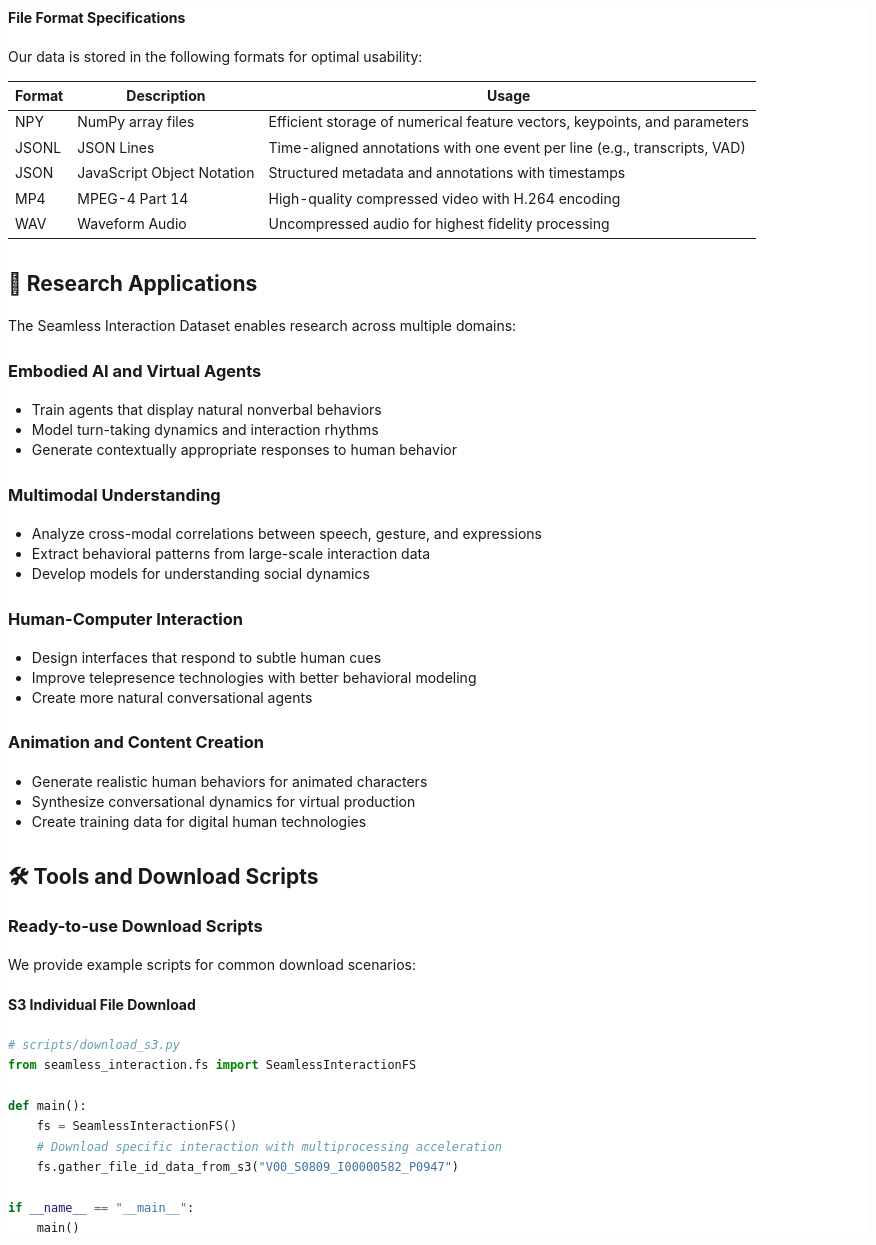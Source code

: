 #### File Format Specifications

Our data is stored in the following formats for optimal usability:

| Format | Description | Usage |
|--------|-------------|-------|
| NPY | NumPy array files | Efficient storage of numerical feature vectors, keypoints, and parameters |
| JSONL | JSON Lines | Time-aligned annotations with one event per line (e.g., transcripts, VAD) |
| JSON | JavaScript Object Notation | Structured metadata and annotations with timestamps |
| MP4 | MPEG-4 Part 14 | High-quality compressed video with H.264 encoding |
| WAV | Waveform Audio | Uncompressed audio for highest fidelity processing |

## 🧪 Research Applications

The Seamless Interaction Dataset enables research across multiple domains:

### Embodied AI and Virtual Agents
- Train agents that display natural nonverbal behaviors
- Model turn-taking dynamics and interaction rhythms
- Generate contextually appropriate responses to human behavior

### Multimodal Understanding
- Analyze cross-modal correlations between speech, gesture, and expressions
- Extract behavioral patterns from large-scale interaction data
- Develop models for understanding social dynamics

### Human-Computer Interaction
- Design interfaces that respond to subtle human cues
- Improve telepresence technologies with better behavioral modeling
- Create more natural conversational agents

### Animation and Content Creation
- Generate realistic human behaviors for animated characters
- Synthesize conversational dynamics for virtual production
- Create training data for digital human technologies

## 🛠️ Tools and Download Scripts

### Ready-to-use Download Scripts

We provide example scripts for common download scenarios:

#### S3 Individual File Download
```python
# scripts/download_s3.py
from seamless_interaction.fs import SeamlessInteractionFS

def main():
    fs = SeamlessInteractionFS()
    # Download specific interaction with multiprocessing acceleration
    fs.gather_file_id_data_from_s3("V00_S0809_I00000582_P0947")

if __name__ == "__main__":
    main()
```
